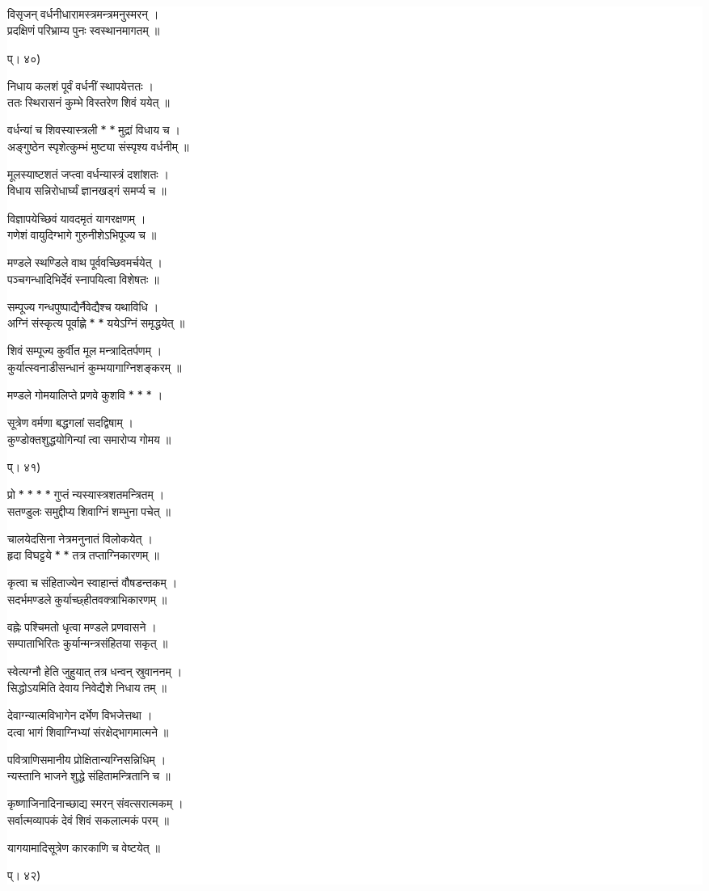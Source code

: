 विसृजन् वर्धनीधारामस्त्रमन्त्रमनुस्मरन् ।  
प्रदक्षिणं परिभ्राम्य पुनः स्वस्थानमागतम् ॥  
  
प्। ४०)  
  
निधाय कलशं पूर्वं वर्धनीं स्थापयेत्ततः ।  
ततः स्थिरासनं कुम्भे विस्तरेण शिवं ययेत् ॥  
  
वर्धन्यां च शिवस्यास्त्रली * * मुद्रां विधाय च ।  
अङ्गुष्ठेन स्पृशेत्कुम्भं मुष्ट्या संस्पृश्य वर्धनीम् ॥  
  
मूलस्याष्टशतं जप्त्वा वर्धन्यास्त्रं दशांशतः ।  
विधाय सन्निरोधार्घ्यं ज्ञानखड्गं समर्प्य च ॥  
  
विज्ञापयेच्छिवं यावदमृतं यागरक्षणम् ।  
गणेशं वायुदिग्भागे गुरुनीशेऽभिपूज्य च ॥  
  
मण्डले स्थण्डिले वाथ पूर्ववच्छिवमर्चयेत् ।  
पञ्चगन्धादिभिर्देवं स्नापयित्वा विशेषतः ॥  
  
सम्पूज्य गन्धपुष्पाद्यैर्नैवेद्यैश्च यथाविधि ।  
अग्निं संस्कृत्य पूर्वाह्णे * * ययेऽग्निं समृद्धयेत् ॥  
  
शिवं सम्पूज्य कुर्वीत मूल मन्त्रादितर्पणम् ।  
कुर्यात्स्वनाडीसन्धानं कुम्भयागाग्निशङ्करम् ॥  
  
मण्डले गोमयालिप्ते प्रणवे कुशवि * * * ।  
  
सूत्रेण वर्मणा बद्धगलां सदद्विषाम् ।  
कुण्डोक्तशुद्धयोगिन्यां त्वा समारोप्य गोमय ॥  
  
प्। ४१)   
  
प्रो * * * * गुप्तं न्यस्यास्त्रशतमन्त्रितम् ।  
सतण्डुलः समुद्दीप्य शिवाग्निं शम्भुना पचेत् ॥  
  
चालयेदसिना नेत्रमनुनातं विलोकयेत् ।  
हृदा विघट्टये * * तत्र तप्ताग्निकारणम् ॥  
  
कृत्वा च संहिताज्येन स्वाहान्तं वौषडन्तकम् ।  
सदर्भमण्डले कुर्याच्छ्हीतवक्त्राभिकारणम् ॥  
  
वह्नेः पश्चिमतो धृत्वा मण्डले प्रणवासने ।  
सम्पाताभिरितः कुर्यान्मन्त्रसंहितया सकृत् ॥  
  
स्वेत्यग्नौ हेति जुहुयात् तत्र धन्वन् स्रुवाननम् ।  
सिद्धोऽयमिति देवाय निवेद्यैशे निधाय तम् ॥  
  
देवाग्न्यात्मविभागेन दर्भेण विभजेत्तथा ।  
दत्वा भागं शिवाग्निभ्यां संरक्षेद्भागमात्मने ॥  
  
पवित्राणिसमानीय प्रोक्षितान्यग्निसन्निधिम् ।  
न्यस्तानि भाजने शुद्धे संहितामन्त्रितानि च ॥  
  
कृष्णाजिनादिनाच्छाद्य स्मरन् संवत्सरात्मकम् ।  
सर्वात्मव्यापकं देवं शिवं सकलात्मकं परम् ॥  
  
यागयामादिसूत्रेण कारकाणि च वेष्टयेत् ॥  
  
प्। ४२)  
  